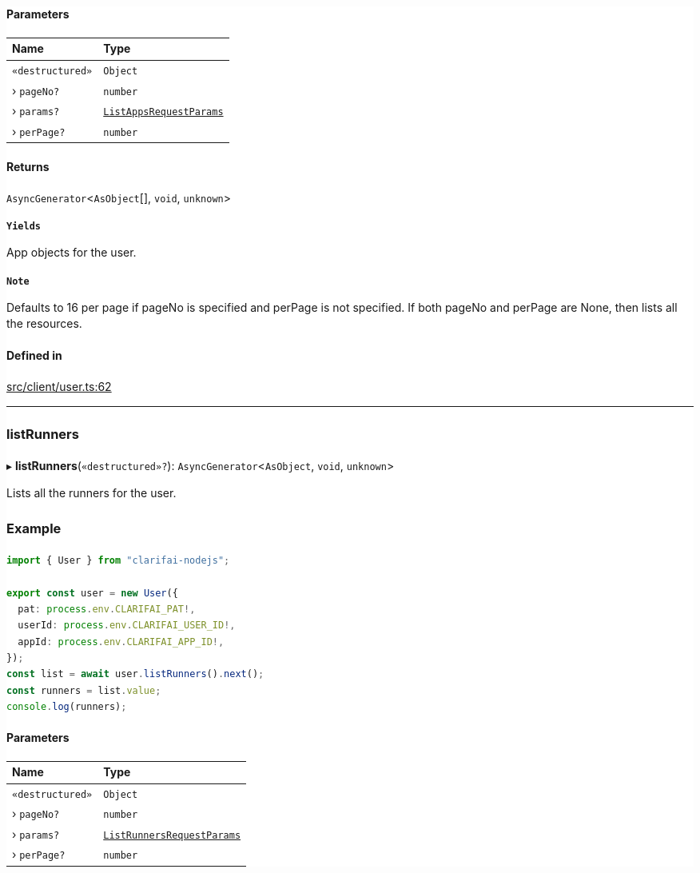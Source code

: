 #### Parameters

| Name | Type |
| :------ | :------ |
| `«destructured»` | `Object` |
| › `pageNo?` | `number` |
| › `params?` | [`ListAppsRequestParams`](../modules.md#listappsrequestparams) |
| › `perPage?` | `number` |

#### Returns

`AsyncGenerator`\<`AsObject`[], `void`, `unknown`\>

**`Yields`**

App objects for the user.

**`Note`**

Defaults to 16 per page if pageNo is specified and perPage is not specified.
If both pageNo and perPage are None, then lists all the resources.

#### Defined in

[src/client/user.ts:62](https://github.com/Clarifai/clarifai-nodejs/blob/caa21f4/src/client/user.ts#L62)

___

### listRunners

▸ **listRunners**(`«destructured»?`): `AsyncGenerator`\<`AsObject`, `void`, `unknown`\>

Lists all the runners for the user.

### Example
```ts
import { User } from "clarifai-nodejs";

export const user = new User({
  pat: process.env.CLARIFAI_PAT!,
  userId: process.env.CLARIFAI_USER_ID!,
  appId: process.env.CLARIFAI_APP_ID!,
});
const list = await user.listRunners().next();
const runners = list.value;
console.log(runners);
```

#### Parameters

| Name | Type |
| :------ | :------ |
| `«destructured»` | `Object` |
| › `pageNo?` | `number` |
| › `params?` | [`ListRunnersRequestParams`](../modules.md#listrunnersrequestparams) |
| › `perPage?` | `number` |
